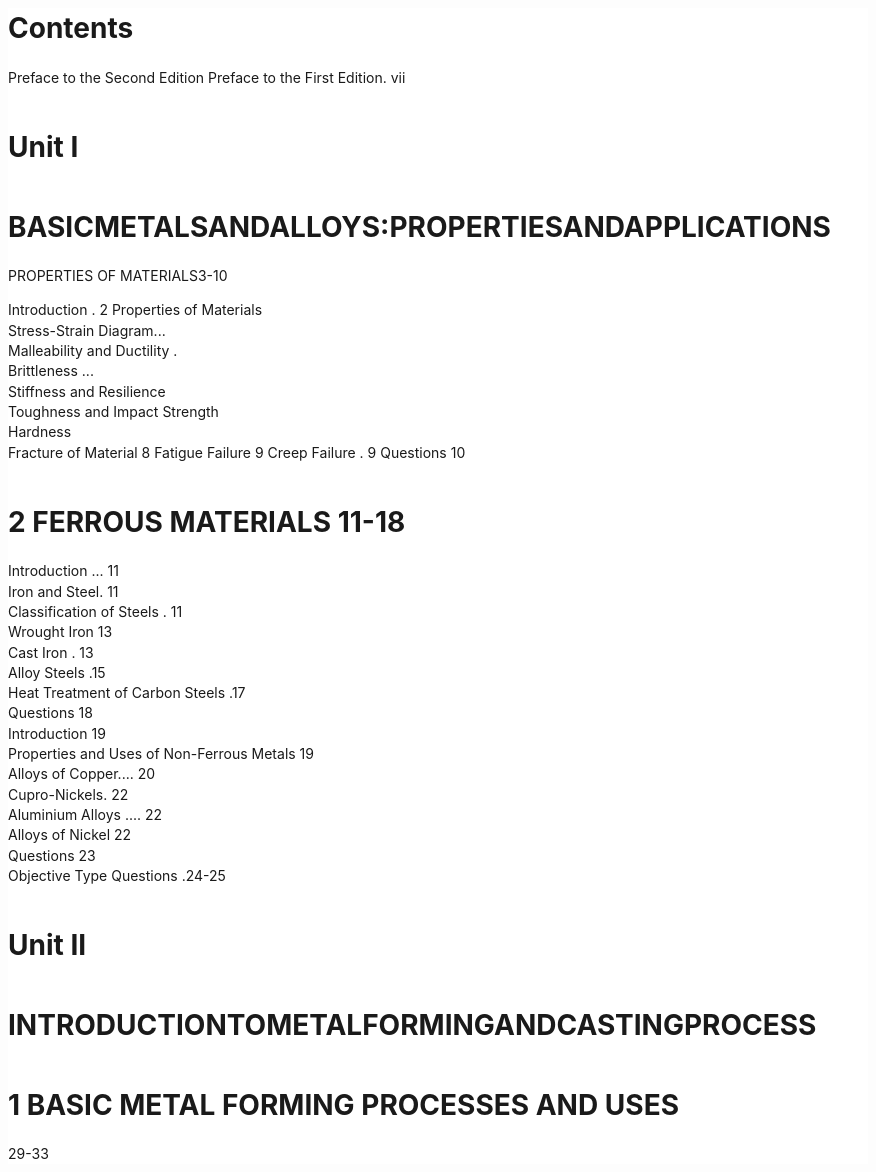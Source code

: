 # Contents  

Preface to the Second Edition Preface to the First Edition. vii  

# Unit I  

# BASICMETALSANDALLOYS:PROPERTIESANDAPPLICATIONS  

PROPERTIES OF MATERIALS3-10  

Introduction . 2 Properties of Materials   
Stress-Strain Diagram...   
Malleability and Ductility .   
Brittleness ...   
Stiffness and Resilience   
Toughness and Impact Strength   
Hardness   
Fracture of Material 8 Fatigue Failure 9 Creep Failure . 9 Questions 10  

# 2 FERROUS MATERIALS 11-18  

Introduction ... 11   
Iron and Steel. 11   
Classification of Steels . 11   
Wrought Iron 13   
Cast Iron . 13   
Alloy Steels .15   
Heat Treatment of Carbon Steels .17   
Questions 18   
Introduction 19   
Properties and Uses of Non-Ferrous Metals 19   
Alloys of Copper.... 20   
Cupro-Nickels. 22   
Aluminium Alloys .... 22   
Alloys of Nickel 22   
Questions 23   
Objective Type Questions .24-25  

# Unit II  

# INTRODUCTIONTOMETALFORMINGANDCASTINGPROCESS  

# 1 BASIC METAL FORMING PROCESSES AND USES  

29-33  
